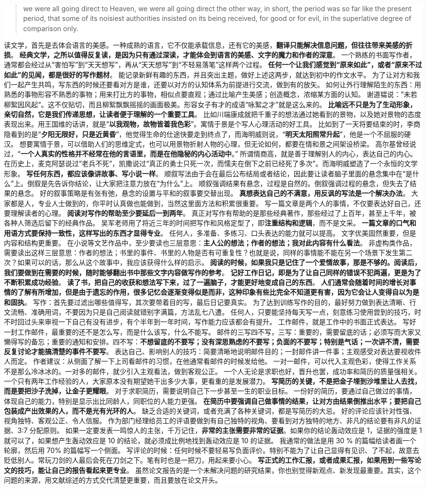 > we were all going direct to Heaven, we were all going direct the other way,
> in short, the period was so far like the present period, that some of its noisiest authorities insisted on its being received,
> for good or for evil, in the superlative degree of comparison only.

读文学，首先是去体会语言的美感。一种成熟的语言，它不仅能承载信息，还有它的美感，**翻译只能解决信息问题，但往往带来美感的折损**。
**经典文学，之所以值得反复读，是因为只有通过深读，才能体会到语言的美感、文字的魔力和作者的深意**。
一个熟练的书面写作者，通常都会经过从“害怕写”到“天天想写”，再从“天天想写”到“不轻易落笔”这样两个过程。
**任何一个让我们感觉到“原来如此”，或者“原来不过如此”的见闻，都是很好的写作题材**。
能记录新鲜有趣的东西，并且突出主题，做好上述这两步，就达到初中的作文水平。
为了让对方和我们一起产生共鸣，写东西的时候还要看对方是谁，还要以对方的认知体系为前提进行交流，做到有的放矢。
如何让外行理解陌生的东西：用熟悉的事物形容不熟悉的事物；用来打比方的事物，相似点要直观；通过比喻产生美感；创造概念，浓缩某方面的认知。
谢道韫说：”未若柳絮因风起“。这不仅贴切，而且柳絮飘飘摇摇的画面极美。形容女子有才的成语“咏絮之才”就是这么来的。
**比喻远不只是为了生动形象，亲切自然，它是我们传递思想，让读者便于理解的一个重要工具**。
比如川端康成就把千重子的想法通过她看到的景物，以及她对景物的态度表现出来。用王国维的话讲，就是“**以我观物，故物皆着我色彩**”。寓情于景是个写人心理活动的好工具。
比如到了一天将要结束的时，李商隐看到的是“**夕阳无限好，只是近黄昏**”，他觉得生命的仕途快要走到终点了，而海明威则说，“**明天太阳照常升起**”，他是一个不屈服的硬汉。
想要寓情于景，可以借助人们的思维定式，也可以用景物折射人物的心理，但无论如何，都要在情和景之间架设桥梁。
高尔基曾经说过，“**一个人真实的性格并不经常在他的言语里，而是在他隐秘的内心活动中**。”
所谓情商高，就是善于理解别人的内心，表达自己的内心。
在历史上，麦克阿瑟说过“老兵不死”，凯撒说过“真正的勇士只死一次，而懦夫在倒下之前已经死了多次”。而海明威塑造了一个永恒的文学形象。
**写任何东西，都应该像讲故事、写小说一样**。
顺叙写法由于会在最后公布结局或者结论，因此要让读者脑子里面的悬念集中在“是什么”上。倒叙是先告诉你结论，让大家把注意力放在“为什么”上。
顺叙强调结果有悬念，过程是自然的。倒叙强调过程的悬念，但失去了结果的悬念。
好的叙事策略是有张有弛，悬念的设置与平和的叙事要交替出现。
**真想表达自己的不满意，用反讽的写法是一个解决办法**。
大家都是人，专业人士做到的，你平时认真做也能做到，当然这里面方法和积累很重要。
写一篇文章是两个人的事情，不仅要表达好自己，还要理解读者的心理。
**阅读对写作的帮助至少要延后一到两年**。
真正对写作有帮助的是那些经典著作，那些经过了上百年，甚至上千年，被各种人筛选后留下的经典作品。
吴军老师用了将近三年的时间把写作和风格定型了，即**注重结构和逻辑**，而不是文采。
**一篇文章的口气和用语方式要保持一致性，这样写出的东西才显得专业**。
任何人，多准备、多练习、口头表达的能力就可以提高。
文字优美固然重要，但是内容和结构更重要。
在小说等文艺作品中，至少要读也三层意思：**主人公的想法；作者的想法；我对此内容有什么看法**。
非虚构类作品，需要读出这样三层意思：作者的想法；书里的事件、书里的人物是否有可重复性？也就是说，同样的事情能不能在另一个场景下发生第二次？如果可以的话，那么从这个故事中，我应该获得什么样的启示。
**阅读的时候，如果我只是记住了一个爱情故事，那是不够的。阅读后，我们要做到在需要的时候，随时能够翻出书中那些文字内容做写作的参考**。
**记好工作日记，即是为了让自己同样的错误不犯两遍，更是为了不断积累成功经验**。
**读了书，把自己的收获和想法写下来，过了一遍脑子，才能更好地变成自己的东西**。
**人们通常会随着时间的增长对事情的了解有所增加，但是由于遗忘的作用，很多记忆会逐渐变得似是而非，这种印象有些比完全不知道更有害，因为它会让人变得自以为是和固执**。
写作：首先要过滤出哪些值得写，其次要带着目的写，最后日记要真实。
为了达到训练写作的目的，最好努力做到表达清晰、行文流畅、准确用词，不要因为只是自己阅读就错别字满篇，方法乱七八遭。
任何人，只要能坚持每天写一点，刻意练习使用尝到的技巧，时不时回过头来审视一下自己有没有进步，有个半年到一年时间，写作能力应该都会有提升。
工作邮件，就是工作中的书面正式表达。
写好一封工作邮件，最重要的还不是怎么写，而是什么该写，什么不能写。
邮件的三写四不写，三写：重要的，需要留底的话；必须写而大家又懒得写的备忘；重要的通知和安排。四不写：**不想留底的不要写；没有深思熟虑的不要写；负面的不要写；特别是气话；一次讲不清，需要反复讨论才能搞清楚的事件不要写**。
表达自己、影响别人的技巧：简要清晰地说明邮件目的；一封邮件讲一件事；主观感受对表达要视收件人而定。
作者建议：从侧面了解一下上司看邮件的习惯，在他通常看邮件的时候发给他。
一对一邮件，可以代入主观色彩，使得工作关系不是那么冷冰冰的。一对多的邮件，就少引入主观看法，做到客观公正。
一个人无论是求职也好，晋升也罢，成功率和简历的质量强相关。
一个只有两年工作经验的人，大家原本没有期望她干出多少大事，更看重的是发展潜力。
**写简历的关键，不是把金子埋到沙堆里让人去找，而是要把沙子洗掉，让金子更耀眼**。
对于求职简历，需要说明自己下一步甚至一生的职业目标。
一份好的简历，要通过自己做过的事情，体现自己的能力，特别是显示出比同龄人，同职位的人能力更强。
**在简历中要强调自己做事情的结果，让对方由结果倒推出水平；要把自己包装成产出效果的人，而不是光有光环的人**。
缺乏合适的关键词，或者充满了各种关键词，都是写简历的大忌。
好的评论应该针对性强、视角独特、客观公正、令人信服。
作为部门经理给员工的评语要做到有自己独特的视角、要看到对方独特的地方、非凡的结论要有非凡的证据、3:7 分配原则。
如果一定要发表一鸣惊人的主张，千万记住，**非常的主张需要非常的证据**。如果你的结论轰动效应是 1，证据的强度是 1 就可以了，如果想产生轰动效应是 10 的结论，就必须成比例地找到轰动效应是 10 的证据。
我通常的做法是用 30 % 的篇幅给读者画一个轮廓，然后用 70% 的篇幅写一个侧面。
写评论的时候：任何时候不要轻易写负面评价。特别不能为了让自己显得有见识、了不起，故意去贬低别人。常玩刀剑的人最后会死在刀剑之下。笔有时也是一把刀，用起来要小心。
**写正式的工作汇报，或者成果汇报，如果用到一些写论文的技巧，能让自己的报告看起来更专业**。
虽然论文报告的是一个未解决问题的研究结果，你也别觉得新观点、新发现最重要。其实，这个问题的来源，用文献综述的方式交代清楚更重要，而且要放在论文开头。